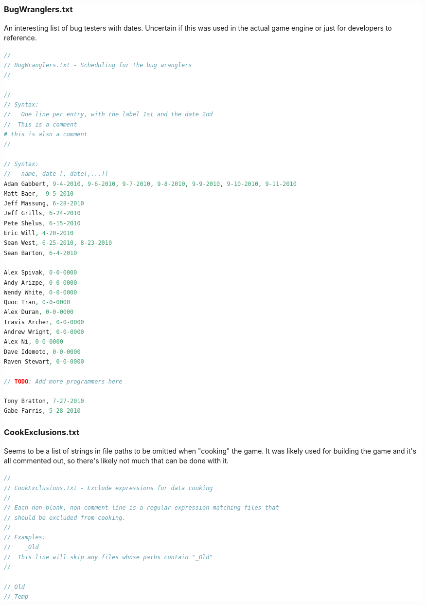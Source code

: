 ### BugWranglers.txt

An interesting list of bug testers with dates. Uncertain if this was used in the actual game engine or just for developers to reference.

``` php
//
// BugWranglers.txt - Scheduling for the bug wranglers
//

//
// Syntax:
//   One line per entry, with the label 1st and the date 2nd
//  This is a comment
# this is also a comment
//

// Syntax:
//   name, date [, date[,...]]
Adam Gabbert, 9-4-2010, 9-6-2010, 9-7-2010, 9-8-2010, 9-9-2010, 9-10-2010, 9-11-2010
Matt Baer,  9-5-2010
Jeff Massung, 6-28-2010
Jeff Grills, 6-24-2010
Pete Shelus, 6-15-2010
Eric Will, 4-20-2010
Sean West, 6-25-2010, 8-23-2010
Sean Barton, 6-4-2010

Alex Spivak, 0-0-0000
Andy Arizpe, 0-0-0000
Wendy White, 0-0-0000
Quoc Tran, 0-0-0000
Alex Duran, 0-0-0000
Travis Archer, 0-0-0000
Andrew Wright, 0-0-0000
Alex Ni, 0-0-0000
Dave Idemoto, 0-0-0000
Raven Stewart, 0-0-0000

// TODO: Add more programmers here

Tony Bratton, 7-27-2010
Gabe Farris, 5-28-2010
```
 
### CookExclusions.txt

Seems to be a list of strings in file paths to be omitted when "cooking" the game. It was likely used for building the game and it's all commented out, so there's likely not much that can be done with it.
``` php
//
// CookExclusions.txt - Exclude expressions for data cooking
//
// Each non-blank, non-comment line is a regular expression matching files that
// should be excluded from cooking.
//
// Examples:
//    _Old
//  This line will skip any files whose paths contain "_Old"
//

//_Old
//_Temp

```